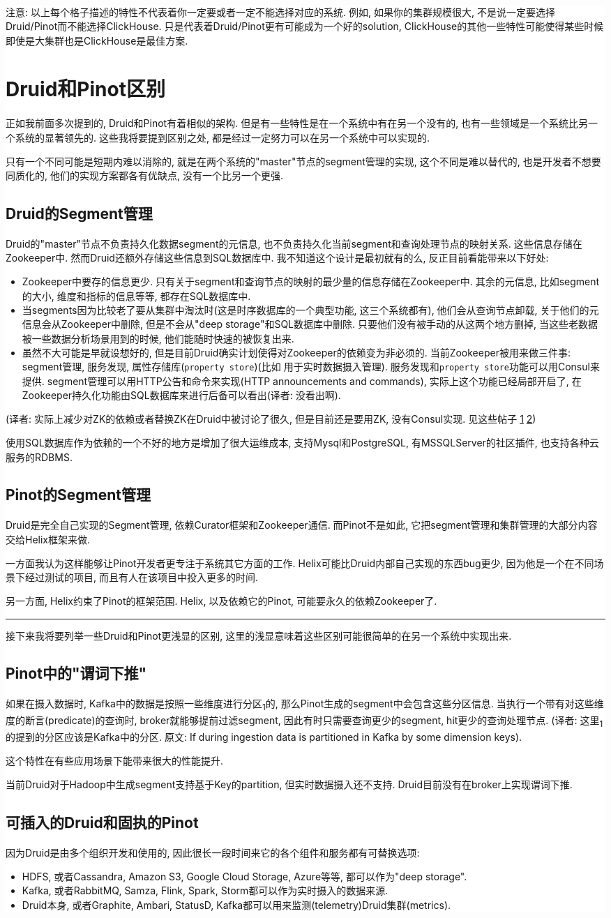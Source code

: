 注意: 以上每个格子描述的特性不代表着你一定要或者一定不能选择对应的系统. 例如, 如果你的集群规模很大, 不是说一定要选择Druid/Pinot而不能选择ClickHouse. 只是代表着Druid/Pinot更有可能成为一个好的solution, ClickHouse的其他一些特性可能使得某些时候即使是大集群也是ClickHouse是最佳方案.

# Druid和Pinot区别
正如我前面多次提到的, Druid和Pinot有着相似的架构. 但是有一些特性是在一个系统中有在另一个没有的, 也有一些领域是一个系统比另一个系统的显著领先的. 这些我将要提到区别之处, 都是经过一定努力可以在另一个系统中可以实现的.

只有一个不同可能是短期内难以消除的, 就是在两个系统的"master"节点的segment管理的实现, 这个不同是难以替代的, 也是开发者不想要同质化的, 他们的实现方案都各有优缺点, 没有一个比另一个更强.

## Druid的Segment管理
Druid的"master"节点不负责持久化数据segment的元信息, 也不负责持久化当前segment和查询处理节点的映射关系. 这些信息存储在Zookeeper中. 然而Druid还额外存储这些信息到SQL数据库中. 我不知道这个设计是最初就有的么, 反正目前看能带来以下好处:

- Zookeeper中要存的信息更少. 只有关于segment和查询节点的映射的最少量的信息存储在Zookeeper中. 其余的元信息, 比如segment的大小, 维度和指标的信息等等, 都存在SQL数据库中.
- 当segments因为比较老了要从集群中淘汰时(这是时序数据库的一个典型功能, 这三个系统都有), 他们会从查询节点卸载, 关于他们的元信息会从Zookeeper中删除, 但是不会从"deep storage"和SQL数据库中删除. 只要他们没有被手动的从这两个地方删掉, 当这些老数据被一些数据分析场景用到的时候, 他们能随时快速的被恢复出来.
- 虽然不大可能是早就设想好的, 但是目前Druid确实计划使得对Zookeeper的依赖变为非必须的. 当前Zookeeper被用来做三件事: segment管理, 服务发现, 属性存储库(`property store`)(比如 用于实时数据摄入管理). 服务发现和`property store`功能可以用Consul来提供. segment管理可以用HTTP公告和命令来实现(HTTP announcements and commands), 实际上这个功能已经局部开启了, 在Zookeeper持久化功能由SQL数据库来进行后备可以看出(译者: 没看出啊).

(译者: 实际上减少对ZK的依赖或者替换ZK在Druid中被讨论了很久, 但是目前还是要用ZK, 没有Consul实现. 见这些帖子 [1](https://groups.google.com/forum/#!msg/druid-development/eIWDPfhpM_U/AzMRxSQGAgAJ) [2](https://groups.google.com/forum/#!searchin/druid-development/zookeeper/druid-development/tWnwPyL0Vk4/2uLwqgQiAAAJ))

使用SQL数据库作为依赖的一个不好的地方是增加了很大运维成本, 支持Mysql和PostgreSQL, 有MSSQLServer的社区插件, 也支持各种云服务的RDBMS.

## Pinot的Segment管理
Druid是完全自己实现的Segment管理, 依赖Curator框架和Zookeeper通信. 而Pinot不是如此, 它把segment管理和集群管理的大部分内容交给Helix框架来做. 

一方面我认为这样能够让Pinot开发者更专注于系统其它方面的工作. Helix可能比Druid内部自己实现的东西bug更少, 因为他是一个在不同场景下经过测试的项目, 而且有人在该项目中投入更多的时间.

另一方面, Helix约束了Pinot的框架范围. Helix, 以及依赖它的Pinot, 可能要永久的依赖Zookeeper了.

---

接下来我将要列举一些Druid和Pinot更浅显的区别, 这里的浅显意味着这些区别可能很简单的在另一个系统中实现出来.

## Pinot中的"谓词下推"
如果在摄入数据时, Kafka中的数据是按照一些维度进行分区<sub>1</sub>的, 那么Pinot生成的segment中会包含这些分区信息. 当执行一个带有对这些维度的断言(predicate)的查询时, broker就能够提前过滤segment, 因此有时只需要查询更少的segment, hit更少的查询处理节点. (译者: 这里<sub>1</sub>的提到的分区应该是Kafka中的分区. 原文: If during ingestion data is partitioned in Kafka by some dimension keys).

这个特性在有些应用场景下能带来很大的性能提升. 

当前Druid对于Hadoop中生成segment支持基于Key的partition, 但实时数据摄入还不支持. Druid目前没有在broker上实现谓词下推.

## 可插入的Druid和固执的Pinot
因为Druid是由多个组织开发和使用的, 因此很长一段时间来它的各个组件和服务都有可替换选项:
- HDFS, 或者Cassandra, Amazon S3, Google Cloud Storage, Azure等等, 都可以作为"deep storage".
- Kafka, 或者RabbitMQ, Samza, Flink, Spark, Storm都可以作为实时摄入的数据来源.
- Druid本身, 或者Graphite, Ambari, StatusD, Kafka都可以用来监测(telemetry)Druid集群(metrics).

